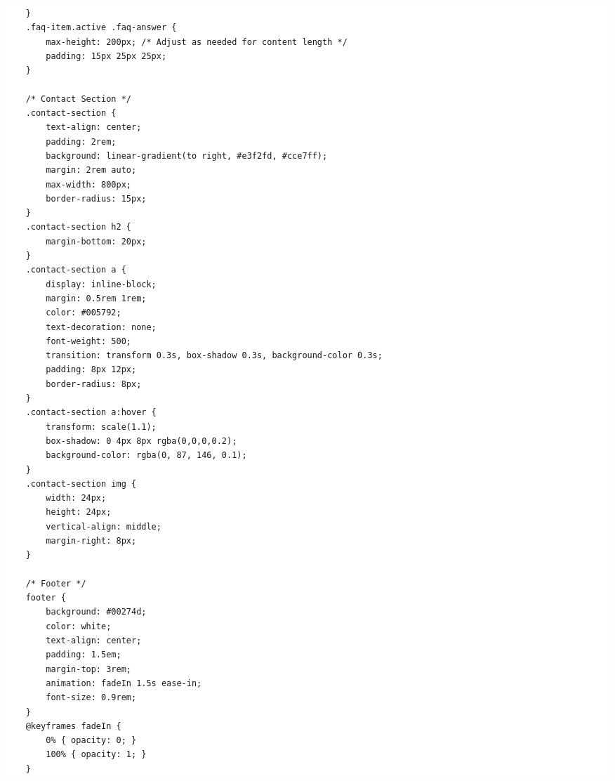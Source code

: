         }
        .faq-item.active .faq-answer {
            max-height: 200px; /* Adjust as needed for content length */
            padding: 15px 25px 25px;
        }

        /* Contact Section */
        .contact-section {
            text-align: center;
            padding: 2rem;
            background: linear-gradient(to right, #e3f2fd, #cce7ff);
            margin: 2rem auto;
            max-width: 800px;
            border-radius: 15px;
        }
        .contact-section h2 {
            margin-bottom: 20px;
        }
        .contact-section a {
            display: inline-block;
            margin: 0.5rem 1rem;
            color: #005792;
            text-decoration: none;
            font-weight: 500;
            transition: transform 0.3s, box-shadow 0.3s, background-color 0.3s;
            padding: 8px 12px;
            border-radius: 8px;
        }
        .contact-section a:hover {
            transform: scale(1.1);
            box-shadow: 0 4px 8px rgba(0,0,0,0.2);
            background-color: rgba(0, 87, 146, 0.1);
        }
        .contact-section img {
            width: 24px;
            height: 24px;
            vertical-align: middle;
            margin-right: 8px;
        }

        /* Footer */
        footer {
            background: #00274d;
            color: white;
            text-align: center;
            padding: 1.5em;
            margin-top: 3rem;
            animation: fadeIn 1.5s ease-in;
            font-size: 0.9rem;
        }
        @keyframes fadeIn {
            0% { opacity: 0; }
            100% { opacity: 1; }
        }

